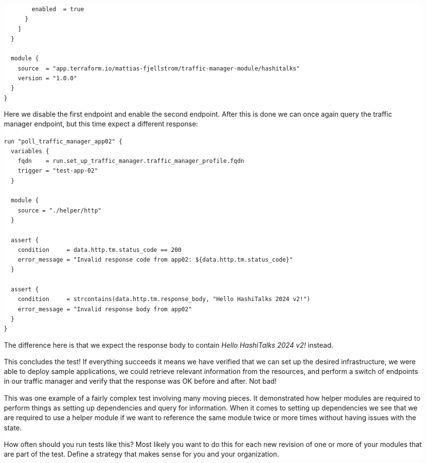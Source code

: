```
        enabled  = true
      }
    ]
  }

  module {
    source  = "app.terraform.io/mattias-fjellstrom/traffic-manager-module/hashitalks"
    version = "1.0.0"
  }
}

```

Here we disable the first endpoint and enable the second endpoint. After this is done we can once again query the traffic manager endpoint, but this time expect a different response:

```
run "poll_traffic_manager_app02" {
  variables {
    fqdn    = run.set_up_traffic_manager.traffic_manager_profile.fqdn
    trigger = "test-app-02"
  }

  module {
    source = "./helper/http"
  }

  assert {
    condition     = data.http.tm.status_code == 200
    error_message = "Invalid response code from app02: ${data.http.tm.status_code}"
  }

  assert {
    condition     = strcontains(data.http.tm.response_body, "Hello HashiTalks 2024 v2!")
    error_message = "Invalid response body from app02"
  }
}

```

The difference here is that we expect the response body to contain *Hello HashiTalks 2024 v2!* instead.

This concludes the test! If everything succeeds it means we have verified that we can set up the desired infrastructure, we were able to deploy sample applications, we could retrieve relevant information from the resources, and perform a switch of endpoints in our traffic manager and verify that the response was OK before and after. Not bad!

This was one example of a fairly complex test involving many moving pieces. It demonstrated how helper modules are required to perform things as setting up dependencies and query for information. When it comes to setting up dependencies we see that we are required to use a helper module if we want to reference the same module twice or more times without having issues with the state.

How often should you run tests like this? Most likely you want to do this for each new revision of one or more of your modules that are part of the test. Define a strategy that makes sense for you and your organization.

